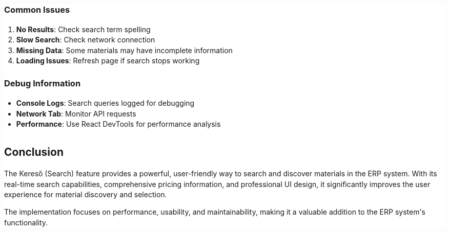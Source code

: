 ### **Common Issues**
1. **No Results**: Check search term spelling
2. **Slow Search**: Check network connection
3. **Missing Data**: Some materials may have incomplete information
4. **Loading Issues**: Refresh page if search stops working

### **Debug Information**
- **Console Logs**: Search queries logged for debugging
- **Network Tab**: Monitor API requests
- **Performance**: Use React DevTools for performance analysis

## Conclusion

The Kereső (Search) feature provides a powerful, user-friendly way to search and discover materials in the ERP system. With its real-time search capabilities, comprehensive pricing information, and professional UI design, it significantly improves the user experience for material discovery and selection.

The implementation focuses on performance, usability, and maintainability, making it a valuable addition to the ERP system's functionality.
